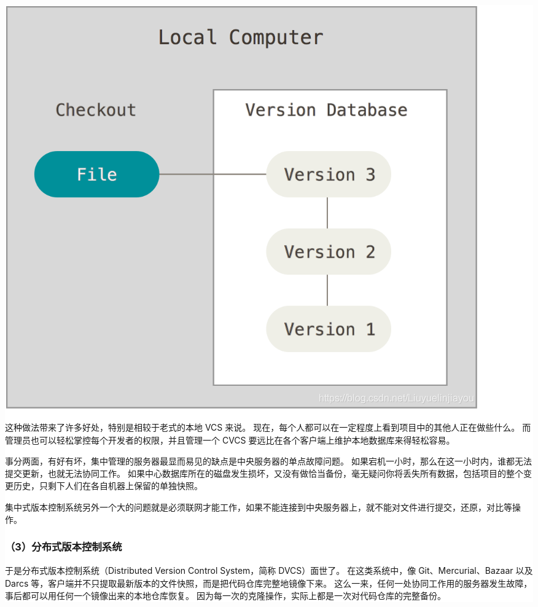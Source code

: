 ![在这里插入图片描述](picture/Git指南.assets/watermark,type_ZmFuZ3poZW5naGVpdGk,shadow_10,text_aHR0cHM6Ly9ibG9nLmNzZG4ubmV0L0xpdXl1ZWxpbmppYXlvdQ==,size_16,color_FFFFFF,t_70-16564667446963.png)


这种做法带来了许多好处，特别是相较于老式的本地 VCS 来说。 现在，每个人都可以在一定程度上看到项目中的其他人正在做些什么。 而管理员也可以轻松掌控每个开发者的权限，并且管理一个 CVCS 要远比在各个客户端上维护本地数据库来得轻松容易。

事分两面，有好有坏，集中管理的服务器最显而易见的缺点是中央服务器的单点故障问题。 如果宕机一小时，那么在这一小时内，谁都无法提交更新，也就无法协同工作。 如果中心数据库所在的磁盘发生损坏，又没有做恰当备份，毫无疑问你将丢失所有数据，包括项目的整个变更历史，只剩下人们在各自机器上保留的单独快照。 

集中式版本控制系统另外一个大的问题就是必须联网才能工作，如果不能连接到中央服务器上，就不能对文件进行提交，还原，对比等操作。

### （3）分布式版本控制系统

于是分布式版本控制系统（Distributed Version Control System，简称 DVCS）面世了。 在这类系统中，像 Git、Mercurial、Bazaar 以及 Darcs 等，客户端并不只提取最新版本的文件快照，而是把代码仓库完整地镜像下来。 这么一来，任何一处协同工作用的服务器发生故障，事后都可以用任何一个镜像出来的本地仓库恢复。 因为每一次的克隆操作，实际上都是一次对代码仓库的完整备份。
